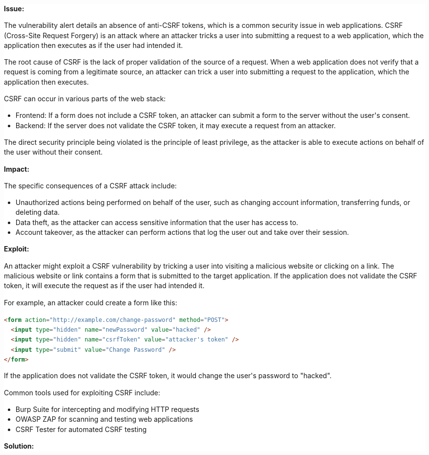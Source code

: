 **Issue:**

The vulnerability alert details an absence of anti-CSRF tokens, which is a common security issue in web applications. CSRF (Cross-Site Request Forgery) is an attack where an attacker tricks a user into submitting a request to a web application, which the application then executes as if the user had intended it.

The root cause of CSRF is the lack of proper validation of the source of a request. When a web application does not verify that a request is coming from a legitimate source, an attacker can trick a user into submitting a request to the application, which the application then executes.

CSRF can occur in various parts of the web stack:
- Frontend: If a form does not include a CSRF token, an attacker can submit a form to the server without the user's consent.
- Backend: If the server does not validate the CSRF token, it may execute a request from an attacker.

The direct security principle being violated is the principle of least privilege, as the attacker is able to execute actions on behalf of the user without their consent.


**Impact:**

The specific consequences of a CSRF attack include:
- Unauthorized actions being performed on behalf of the user, such as changing account information, transferring funds, or deleting data.
- Data theft, as the attacker can access sensitive information that the user has access to.
- Account takeover, as the attacker can perform actions that log the user out and take over their session.


**Exploit:**

An attacker might exploit a CSRF vulnerability by tricking a user into visiting a malicious website or clicking on a link. The malicious website or link contains a form that is submitted to the target application. If the application does not validate the CSRF token, it will execute the request as if the user had intended it.

For example, an attacker could create a form like this:

```html
<form action="http://example.com/change-password" method="POST">
  <input type="hidden" name="newPassword" value="hacked" />
  <input type="hidden" name="csrfToken" value="attacker's token" />
  <input type="submit" value="Change Password" />
</form>
```

If the application does not validate the CSRF token, it would change the user's password to "hacked".

Common tools used for exploiting CSRF include:
- Burp Suite for intercepting and modifying HTTP requests
- OWASP ZAP for scanning and testing web applications
- CSRF Tester for automated CSRF testing


**Solution:**
